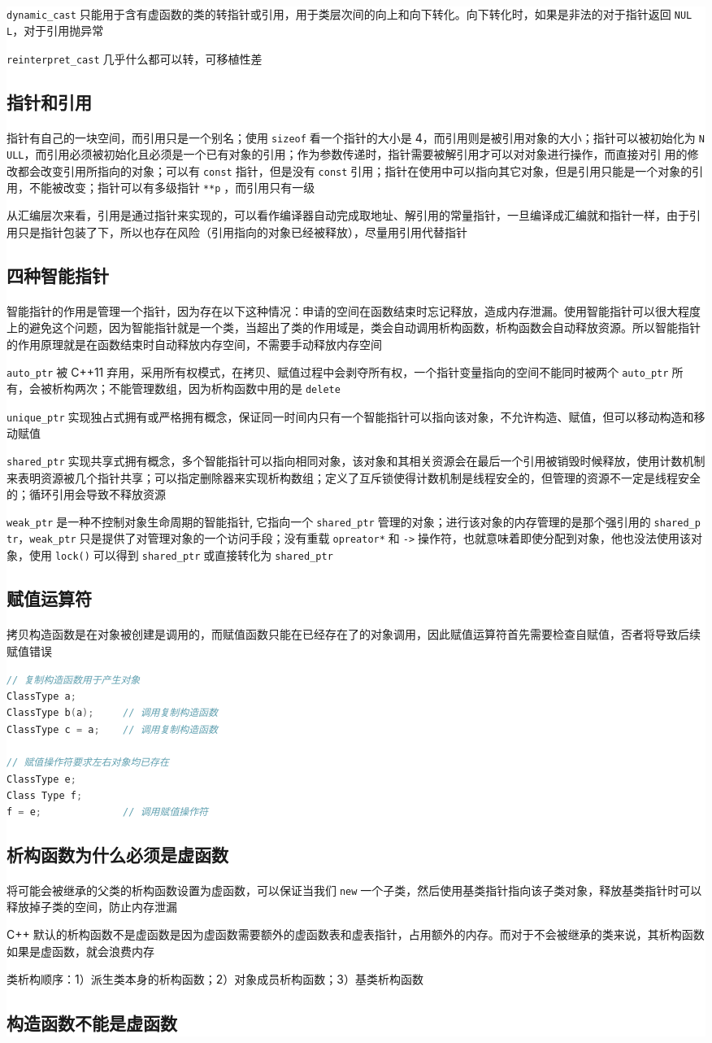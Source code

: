 `dynamic_cast` 只能用于含有虚函数的类的转指针或引用，用于类层次间的向上和向下转化。向下转化时，如果是非法的对于指针返回 `NULL`，对于引用抛异常

`reinterpret_cast` 几乎什么都可以转，可移植性差

## 指针和引用

指针有自己的一块空间，而引用只是一个别名；使用 `sizeof` 看一个指针的大小是 4，而引用则是被引用对象的大小；指针可以被初始化为 `NULL`，而引用必须被初始化且必须是一个已有对象的引用；作为参数传递时，指针需要被解引用才可以对对象进行操作，而直接对引 用的修改都会改变引用所指向的对象；可以有 `const` 指针，但是没有 `const` 引用；指针在使用中可以指向其它对象，但是引用只能是一个对象的引用，不能被改变；指针可以有多级指针 `**p` ，而引用只有一级

从汇编层次来看，引用是通过指针来实现的，可以看作编译器自动完成取地址、解引用的常量指针，一旦编译成汇编就和指针一样，由于引用只是指针包装了下，所以也存在风险（引用指向的对象已经被释放），尽量用引用代替指针

## 四种智能指针

智能指针的作用是管理一个指针，因为存在以下这种情况：申请的空间在函数结束时忘记释放，造成内存泄漏。使用智能指针可以很大程度上的避免这个问题，因为智能指针就是一个类，当超出了类的作用域是，类会自动调用析构函数，析构函数会自动释放资源。所以智能指针的作用原理就是在函数结束时自动释放内存空间，不需要手动释放内存空间

`auto_ptr` 被 C++11 弃用，采用所有权模式，在拷贝、赋值过程中会剥夺所有权，一个指针变量指向的空间不能同时被两个 `auto_ptr` 所有，会被析构两次；不能管理数组，因为析构函数中用的是 `delete`

`unique_ptr` 实现独占式拥有或严格拥有概念，保证同一时间内只有一个智能指针可以指向该对象，不允许构造、赋值，但可以移动构造和移动赋值

`shared_ptr` 实现共享式拥有概念，多个智能指针可以指向相同对象，该对象和其相关资源会在最后一个引用被销毁时候释放，使用计数机制来表明资源被几个指针共享；可以指定删除器来实现析构数组；定义了互斥锁使得计数机制是线程安全的，但管理的资源不一定是线程安全的；循环引用会导致不释放资源

`weak_ptr` 是一种不控制对象生命周期的智能指针, 它指向一个  `shared_ptr` 管理的对象；进行该对象的内存管理的是那个强引用的 `shared_ptr`，`weak_ptr` 只是提供了对管理对象的一个访问手段；没有重载 `opreator*` 和 `->` 操作符，也就意味着即使分配到对象，他也没法使用该对象，使用 `lock()` 可以得到 `shared_ptr` 或直接转化为 `shared_ptr`

## 赋值运算符

拷贝构造函数是在对象被创建是调用的，而赋值函数只能在已经存在了的对象调用，因此赋值运算符首先需要检查自赋值，否者将导致后续赋值错误

```cpp
// 复制构造函数用于产生对象
ClassType a;
ClassType b(a);     // 调用复制构造函数
ClassType c = a;    // 调用复制构造函数

// 赋值操作符要求左右对象均已存在
ClassType e;
Class Type f;
f = e;              // 调用赋值操作符
```

## 析构函数为什么必须是虚函数

将可能会被继承的父类的析构函数设置为虚函数，可以保证当我们 `new` 一个子类，然后使用基类指针指向该子类对象，释放基类指针时可以释放掉子类的空间，防止内存泄漏

C++ 默认的析构函数不是虚函数是因为虚函数需要额外的虚函数表和虚表指针，占用额外的内存。而对于不会被继承的类来说，其析构函数如果是虚函数，就会浪费内存

类析构顺序：1）派生类本身的析构函数；2）对象成员析构函数；3）基类析构函数

## 构造函数不能是虚函数
